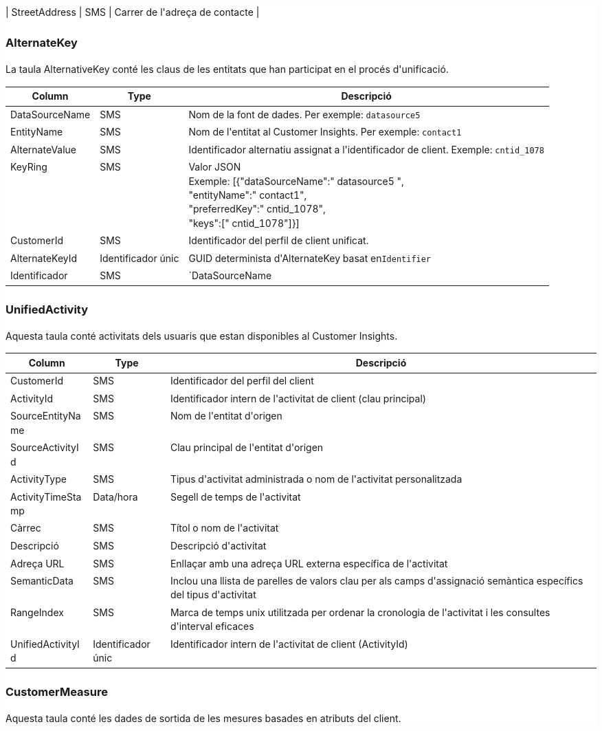 |  StreetAddress        | SMS |  Carrer de l'adreça de contacte               |

### <a name="alternatekey"></a>AlternateKey

La taula AlternativeKey conté les claus de les entitats que han participat en el procés d'unificació.

|Column  |Type  |Descripció  |
|---------|---------|---------|
|DataSourceName    |SMS         | Nom de la font de dades. Per exemple: `datasource5`        |
|EntityName        | SMS        | Nom de l'entitat al Customer Insights. Per exemple: `contact1`        |
|AlternateValue    |SMS         |Identificador alternatiu assignat a l'identificador de client. Exemple: `cntid_1078`         |
|KeyRing           | SMS        | Valor JSON  </br> Exemple: [{"dataSourceName":" datasource5 ",</br>"entityName":" contact1",</br>"preferredKey":" cntid_1078",</br>"keys":[" cntid_1078"]}]       |
|CustomerId         | SMS        | Identificador del perfil de client unificat.         |
|AlternateKeyId     | Identificador únic        |  GUID determinista d'AlternateKey basat en`Identifier`      |
|Identificador |   SMS      |   `DataSourceName|EntityName|AlternateValue`  </br> Exemple: `testdatasource|contact1|cntid_1078`    |

### <a name="unifiedactivity"></a>UnifiedActivity

Aquesta taula conté activitats dels usuaris que estan disponibles al Customer Insights.

| Column            | Type        | Descripció                                                                              |
|-------------------|-------------|------------------------------------------------------------------------------------------|
| CustomerId        | SMS      | Identificador del perfil del client                                                                      |
| ActivityId        | SMS      | Identificador intern de l'activitat de client (clau principal)                                       |
| SourceEntityName  | SMS      | Nom de l'entitat d'origen                                                                |
| SourceActivityId  | SMS      | Clau principal de l'entitat d'origen                                                       |
| ActivityType      | SMS      | Tipus d'activitat administrada o nom de l'activitat personalitzada                                        |
| ActivityTimeStamp | Data/hora    | Segell de temps de l'activitat                                                                      |
| Càrrec             | SMS      | Títol o nom de l'activitat                                                               |
| Descripció       | SMS      | Descripció d'activitat                                                                     |
| Adreça URL               | SMS      | Enllaçar amb una adreça URL externa específica de l'activitat                                         |
| SemanticData      | SMS | Inclou una llista de parelles de valors clau per als camps d'assignació semàntica específics del tipus d'activitat |
| RangeIndex        | SMS      | Marca de temps unix utilitzada per ordenar la cronologia de l'activitat i les consultes d'interval eficaces |
| UnifiedActivityId   | Identificador únic | Identificador intern de l'activitat de client (ActivityId) |

### <a name="customermeasure"></a>CustomerMeasure

Aquesta taula conté les dades de sortida de les mesures basades en atributs del client.
